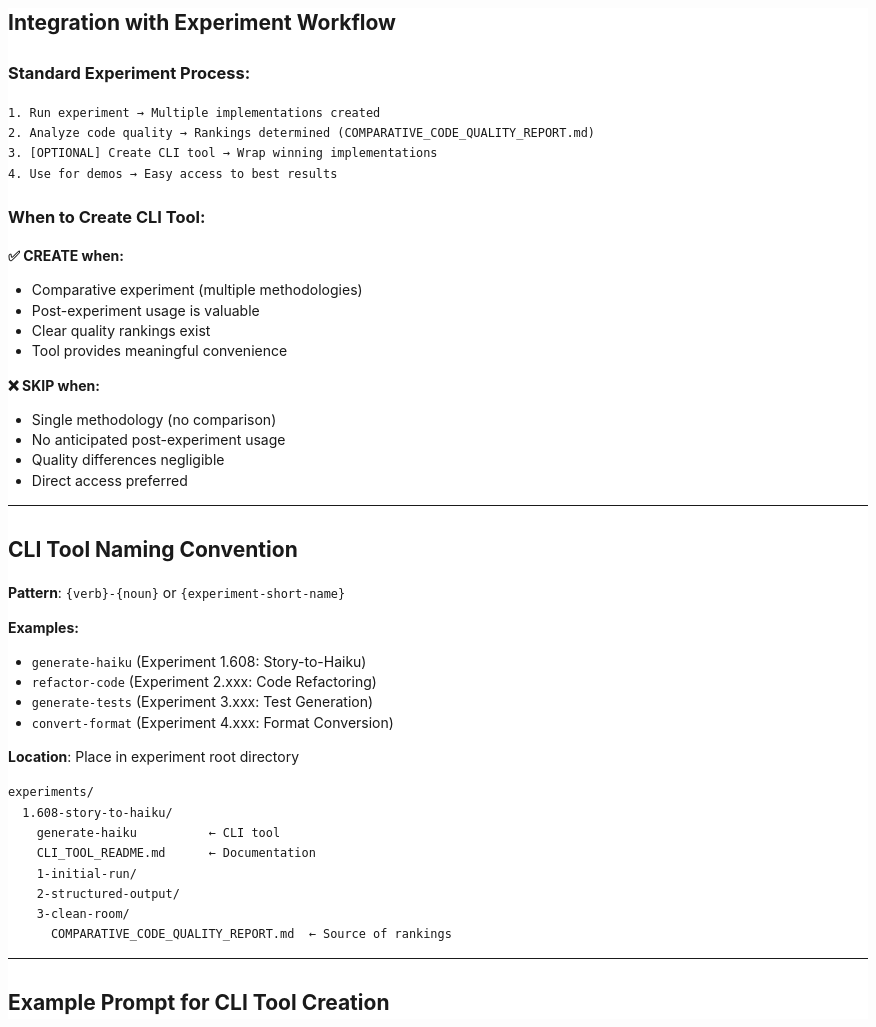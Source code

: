 
## Integration with Experiment Workflow

### Standard Experiment Process:
```
1. Run experiment → Multiple implementations created
2. Analyze code quality → Rankings determined (COMPARATIVE_CODE_QUALITY_REPORT.md)
3. [OPTIONAL] Create CLI tool → Wrap winning implementations
4. Use for demos → Easy access to best results
```

### When to Create CLI Tool:

**✅ CREATE when:**
- Comparative experiment (multiple methodologies)
- Post-experiment usage is valuable
- Clear quality rankings exist
- Tool provides meaningful convenience

**❌ SKIP when:**
- Single methodology (no comparison)
- No anticipated post-experiment usage
- Quality differences negligible
- Direct access preferred

---

## CLI Tool Naming Convention

**Pattern**: `{verb}-{noun}` or `{experiment-short-name}`

**Examples:**
- `generate-haiku` (Experiment 1.608: Story-to-Haiku)
- `refactor-code` (Experiment 2.xxx: Code Refactoring)
- `generate-tests` (Experiment 3.xxx: Test Generation)
- `convert-format` (Experiment 4.xxx: Format Conversion)

**Location**: Place in experiment root directory
```
experiments/
  1.608-story-to-haiku/
    generate-haiku          ← CLI tool
    CLI_TOOL_README.md      ← Documentation
    1-initial-run/
    2-structured-output/
    3-clean-room/
      COMPARATIVE_CODE_QUALITY_REPORT.md  ← Source of rankings
```

---

## Example Prompt for CLI Tool Creation
